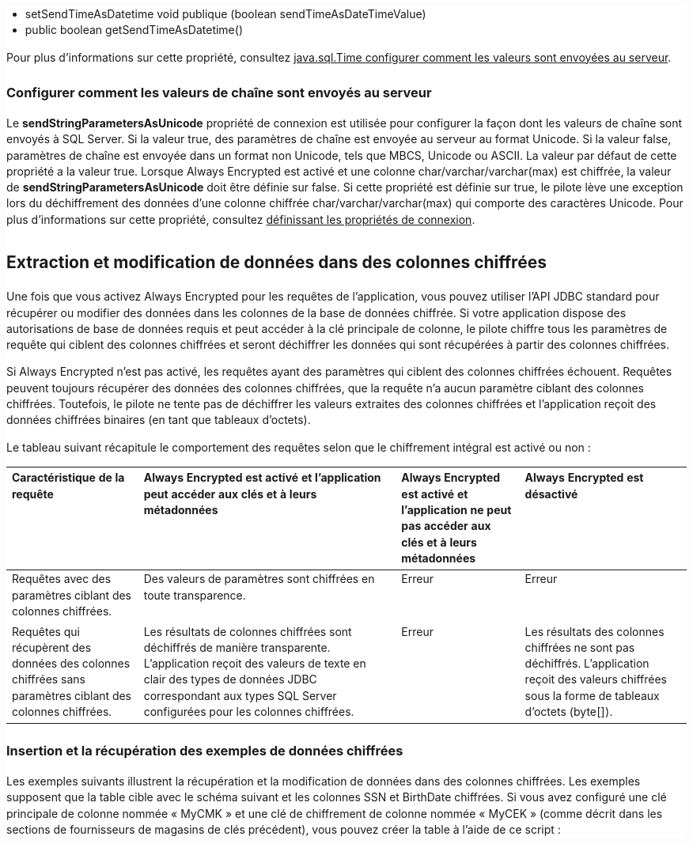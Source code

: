 * setSendTimeAsDatetime void publique (boolean sendTimeAsDateTimeValue)
* public boolean getSendTimeAsDatetime()

Pour plus d’informations sur cette propriété, consultez [java.sql.Time configurer comment les valeurs sont envoyées au serveur](configuring-how-java-sql-time-values-are-sent-to-the-server.md).

### <a name="configuring-how-string-values-are-sent-to-the-server"></a>Configurer comment les valeurs de chaîne sont envoyés au serveur
Le **sendStringParametersAsUnicode** propriété de connexion est utilisée pour configurer la façon dont les valeurs de chaîne sont envoyés à SQL Server. Si la valeur true, des paramètres de chaîne est envoyée au serveur au format Unicode. Si la valeur false, paramètres de chaîne est envoyée dans un format non Unicode, tels que MBCS, Unicode ou ASCII. La valeur par défaut de cette propriété a la valeur true. Lorsque Always Encrypted est activé et une colonne char/varchar/varchar(max) est chiffrée, la valeur de **sendStringParametersAsUnicode** doit être définie sur false. Si cette propriété est définie sur true, le pilote lève une exception lors du déchiffrement des données d’une colonne chiffrée char/varchar/varchar(max) qui comporte des caractères Unicode. Pour plus d’informations sur cette propriété, consultez [définissant les propriétés de connexion](../../connect/jdbc/setting-the-connection-properties.md).
  
## <a name="retrieving-and-modifying-data-in-encrypted-columns"></a>Extraction et modification de données dans des colonnes chiffrées
Une fois que vous activez Always Encrypted pour les requêtes de l’application, vous pouvez utiliser l’API JDBC standard pour récupérer ou modifier des données dans les colonnes de la base de données chiffrée. Si votre application dispose des autorisations de base de données requis et peut accéder à la clé principale de colonne, le pilote chiffre tous les paramètres de requête qui ciblent des colonnes chiffrées et seront déchiffrer les données qui sont récupérées à partir des colonnes chiffrées.

Si Always Encrypted n’est pas activé, les requêtes ayant des paramètres qui ciblent des colonnes chiffrées échouent. Requêtes peuvent toujours récupérer des données des colonnes chiffrées, que la requête n’a aucun paramètre ciblant des colonnes chiffrées. Toutefois, le pilote ne tente pas de déchiffrer les valeurs extraites des colonnes chiffrées et l’application reçoit des données chiffrées binaires (en tant que tableaux d’octets).

Le tableau suivant récapitule le comportement des requêtes selon que le chiffrement intégral est activé ou non :

|Caractéristique de la requête | Always Encrypted est activé et l’application peut accéder aux clés et à leurs métadonnées|Always Encrypted est activé et l’application ne peut pas accéder aux clés et à leurs métadonnées | Always Encrypted est désactivé|
|:---|:---|:---|:---|
| Requêtes avec des paramètres ciblant des colonnes chiffrées. | Des valeurs de paramètres sont chiffrées en toute transparence. | Erreur | Erreur|
| Requêtes qui récupèrent des données des colonnes chiffrées sans paramètres ciblant des colonnes chiffrées.| Les résultats de colonnes chiffrées sont déchiffrés de manière transparente. L’application reçoit des valeurs de texte en clair des types de données JDBC correspondant aux types SQL Server configurées pour les colonnes chiffrées. | Erreur | Les résultats des colonnes chiffrées ne sont pas déchiffrés. L’application reçoit des valeurs chiffrées sous la forme de tableaux d’octets (byte[]).

### <a name="inserting-and-retrieving-encrypted-data-examples"></a>Insertion et la récupération des exemples de données chiffrées 
Les exemples suivants illustrent la récupération et la modification de données dans des colonnes chiffrées. Les exemples supposent que la table cible avec le schéma suivant et les colonnes SSN et BirthDate chiffrées. Si vous avez configuré une clé principale de colonne nommée « MyCMK » et une clé de chiffrement de colonne nommée « MyCEK » (comme décrit dans les sections de fournisseurs de magasins de clés précédent), vous pouvez créer la table à l’aide de ce script :
